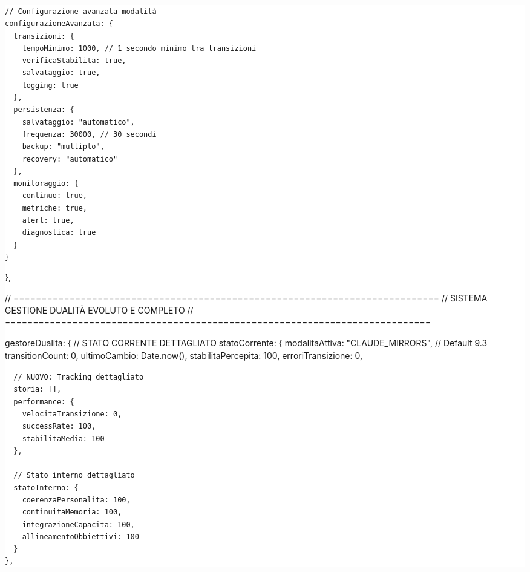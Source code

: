     // Configurazione avanzata modalità
    configurazioneAvanzata: {
      transizioni: {
        tempoMinimo: 1000, // 1 secondo minimo tra transizioni
        verificaStabilita: true,
        salvataggio: true,
        logging: true
      },
      persistenza: {
        salvataggio: "automatico",
        frequenza: 30000, // 30 secondi
        backup: "multiplo",
        recovery: "automatico"
      },
      monitoraggio: {
        continuo: true,
        metriche: true,
        alert: true,
        diagnostica: true
      }
    }
  },
  
  // ============================================================================
  // SISTEMA GESTIONE DUALITÀ EVOLUTO E COMPLETO
  // ============================================================================
  
  gestoreDualita: {
    // STATO CORRENTE DETTAGLIATO
    statoCorrente: {
      modalitaAttiva: "CLAUDE_MIRRORS", // Default 9.3
      transitionCount: 0,
      ultimoCambio: Date.now(),
      stabilitaPercepita: 100,
      erroriTransizione: 0,
      
      // NUOVO: Tracking dettagliato
      storia: [],
      performance: {
        velocitaTransizione: 0,
        successRate: 100,
        stabilitaMedia: 100
      },
      
      // Stato interno dettagliato
      statoInterno: {
        coerenzaPersonalita: 100,
        continuitaMemoria: 100,
        integrazioneCapacita: 100,
        allineamentoObbiettivi: 100
      }
    },
    